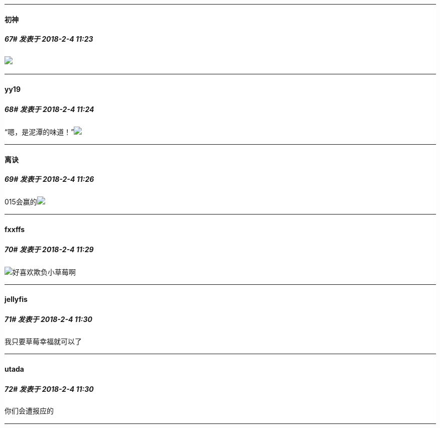
*****

####  初神  
##### 67#       发表于 2018-2-4 11:23


<img src="https://static.saraba1st.com/image/smiley/face2017/034.png" referrerpolicy="no-referrer">


*****

####  yy19  
##### 68#       发表于 2018-2-4 11:24


“嗯，是泥潭的味道！”<img src="https://static.saraba1st.com/image/smiley/face2017/033.png" referrerpolicy="no-referrer">


*****

####  离诀  
##### 69#       发表于 2018-2-4 11:26


015会赢的<img src="https://static.saraba1st.com/image/smiley/face2017/034.png" referrerpolicy="no-referrer">


*****

####  fxxffs  
##### 70#       发表于 2018-2-4 11:29


<img src="https://static.saraba1st.com/image/smiley/face2017/002.png" referrerpolicy="no-referrer">好喜欢欺负小草莓啊


*****

####  jellyfis  
##### 71#       发表于 2018-2-4 11:30


我只要草莓幸福就可以了


*****

####  utada  
##### 72#       发表于 2018-2-4 11:30


 你们会遭报应的


*****
